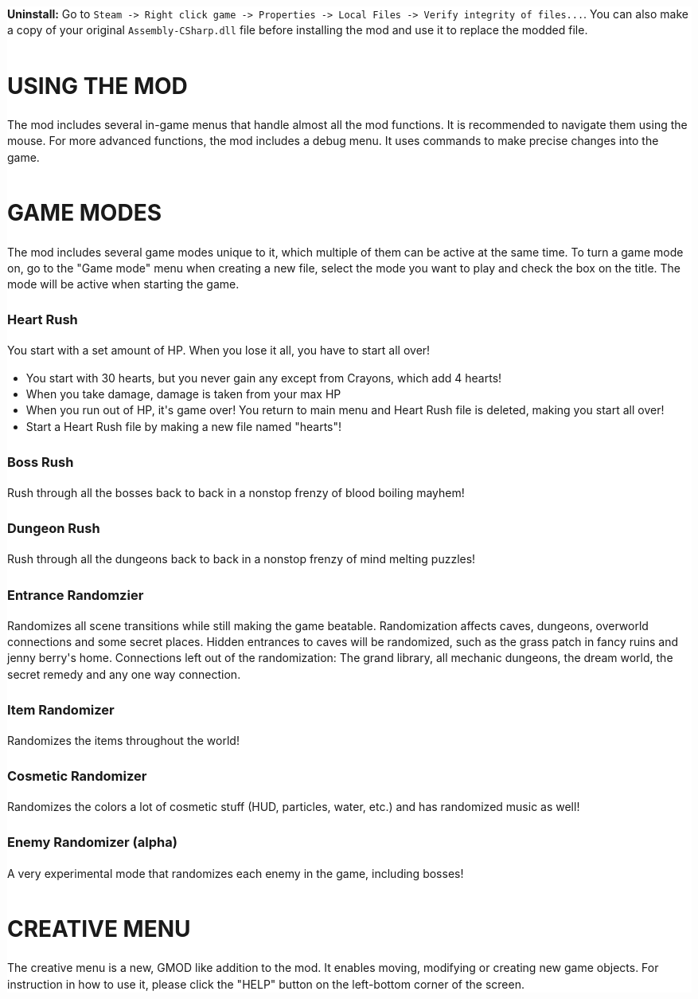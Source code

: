 **Uninstall:** Go to `Steam -> Right click game -> Properties -> Local Files -> Verify integrity of files...`. You can also make a copy of your original `Assembly-CSharp.dll` file before installing the mod and use it to replace the modded file.

# USING THE MOD
The mod includes several in-game menus that handle almost all the mod functions. It is recommended to navigate them using the mouse. For more advanced functions, the mod includes a debug menu. It uses commands to make precise changes into the game.

# GAME MODES
The mod includes several game modes unique to it, which multiple of them can be active at the same time. To turn a game mode on, go to the "Game mode" menu when creating a new file, select the mode you want to play and check the box on the title. The mode will be active when starting the game.

### Heart Rush
You start with a set amount of HP. When you lose it all, you have to start all over!
- You start with 30 hearts, but you never gain any except from Crayons, which add 4 hearts!
- When you take damage, damage is taken from your max HP
- When you run out of HP, it's game over! You return to main menu and Heart Rush file is deleted, making you start all over!
- Start a Heart Rush file by making a new file named "hearts"!
### Boss Rush
Rush through all the bosses back to back in a nonstop frenzy of blood boiling mayhem!
### Dungeon Rush
Rush through all the dungeons back to back in a nonstop frenzy of mind melting puzzles!
### Entrance Randomzier
Randomizes all scene transitions while still making the game beatable. Randomization affects caves, dungeons, overworld connections and some secret places. Hidden entrances to caves will be randomized, such as the grass patch in fancy ruins and jenny berry's home. Connections left out of the randomization: The grand library, all mechanic dungeons, the dream world, the secret remedy and any one way connection.
### Item Randomizer
Randomizes the items throughout the world!
### Cosmetic Randomizer
Randomizes the colors a lot of cosmetic stuff (HUD, particles, water, etc.) and has randomized music as well!
### Enemy Randomizer (alpha)
A very experimental mode that randomizes each enemy in the game, including bosses!

# CREATIVE MENU
The creative menu is a new, GMOD like addition to the mod. It enables moving, modifying or creating new game objects. For instruction in how to use it, please click the "HELP" button on the left-bottom corner of the screen.
